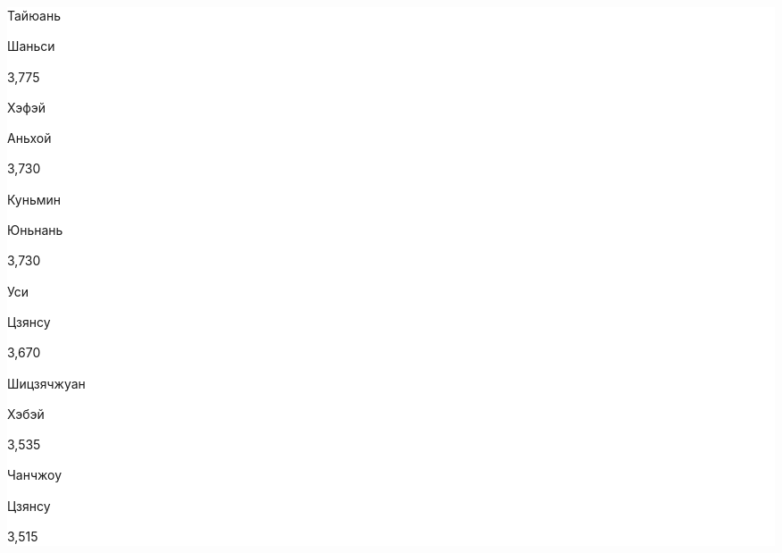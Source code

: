 




Тайюань


Шаньси


3,775






Хэфэй


Аньхой


3,730






Куньмин


Юньнань


3,730






Уси


Цзянсу


3,670






Шицзячжуан


Хэбэй


3,535






Чанчжоу


Цзянсу


3,515
